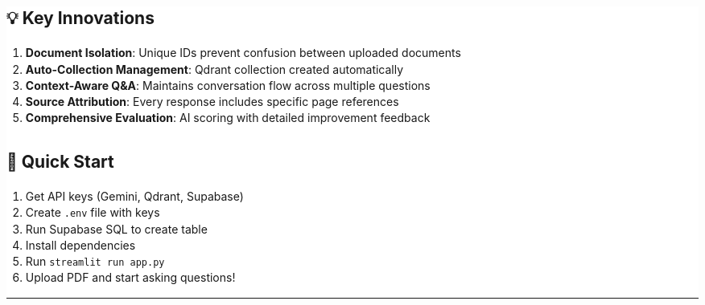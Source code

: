 ## 💡 Key Innovations

1. **Document Isolation**: Unique IDs prevent confusion between uploaded documents
2. **Auto-Collection Management**: Qdrant collection created automatically
3. **Context-Aware Q&A**: Maintains conversation flow across multiple questions
4. **Source Attribution**: Every response includes specific page references
5. **Comprehensive Evaluation**: AI scoring with detailed improvement feedback

## 🚀 Quick Start

1. Get API keys (Gemini, Qdrant, Supabase)
2. Create `.env` file with keys
3. Run Supabase SQL to create table
4. Install dependencies
5. Run `streamlit run app.py`
6. Upload PDF and start asking questions!

---

